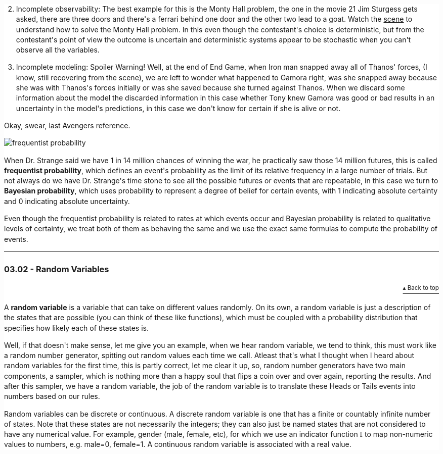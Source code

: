 2. Incomplete observability: The best example for this is the Monty Hall problem, the one in the movie 21 Jim Sturgess gets asked, there are three doors and there's a ferrari behind one door and the other two lead to a goat. Watch the [scene](https://www.youtube.com/watch?v=cXqDIFUB7YU) to understand how to solve the Monty Hall problem. In this even though the contestant's choice is deterministic, but from the contestant's point of view the outcome is uncertain and deterministic systems appear to be stochastic when you can't observe all the variables.

3. Incomplete modeling: Spoiler Warning! Well, at the end of End Game, when Iron man snapped away all of Thanos' forces, (I know, still recovering from the scene), we are left to wonder what happened to Gamora right, was she snapped away because she was with Thanos's forces initially or was she saved because she turned against Thanos. When we discard some information about the model the discarded information in this case whether Tony knew Gamora was good or bad results in an uncertainty in the model's predictions, in this case we don't know for certain if she is alive or not.

Okay, swear, last Avengers reference.

<img src="https://raw.githubusercontent.com/adhiraiyan/DeepLearningWithTF2.0/master/notebooks/figures/fig0300a.jpg" alt="frequentist probability" class="center-image">

When Dr. Strange said we have 1 in 14 million chances of winning the war, he practically saw those 14 million futures, this is called __frequentist probability__, which defines an event's probability as the limit of its relative frequency in a large number of trials. But not always do we have Dr. Strange's time stone to see all the possible futures or events that are repeatable, in this case we turn to __Bayesian probability__, which uses probability to represent a degree of belief for certain events, with 1 indicating absolute certainty and 0 indicating absolute uncertainty.

Even though the frequentist probability is related to rates at which events occur and Bayesian probability is related to qualitative levels of certainty, we treat both of them as behaving the same and we use the exact same formulas to compute the probability of events.


***
### <a name="2"></a> 03.02 - Random Variables
<p align="right"><a href="#contents"><sup>▴ Back to top</sup></a></p>

A __random variable__ is a variable that can take on different values randomly. On its own, a random variable is just a description of the states that are possible (you can think of these like functions), which must be coupled with a probability distribution that specifies how likely each of these states is.

Well, if that doesn't make sense, let me give you an example, when we hear random variable, we tend to think, this must work like a random number generator, spitting out random values each time we call. Atleast that's what I thought when I heard about random variables for the first time, this is partly correct, let me clear it up, so, random number generators have two main components, a sampler, which is nothing more than a happy soul that flips a coin over and over again, reporting the results. And after this sampler, we have a random variable, the job of the random variable is to translate these Heads or Tails events into numbers based on our rules.

Random variables can be discrete or continuous. A discrete random variable is one that has a finite or countably infinite number of states. Note that these states are not necessarily the integers; they can also just be named states that are not considered to have any numerical value. For example, gender (male, female, etc), for which we use an indicator function $\mathbb{I}$ to map non-numeric values to numbers, e.g. male=0, female=1. A continuous random variable is associated with a real value.
